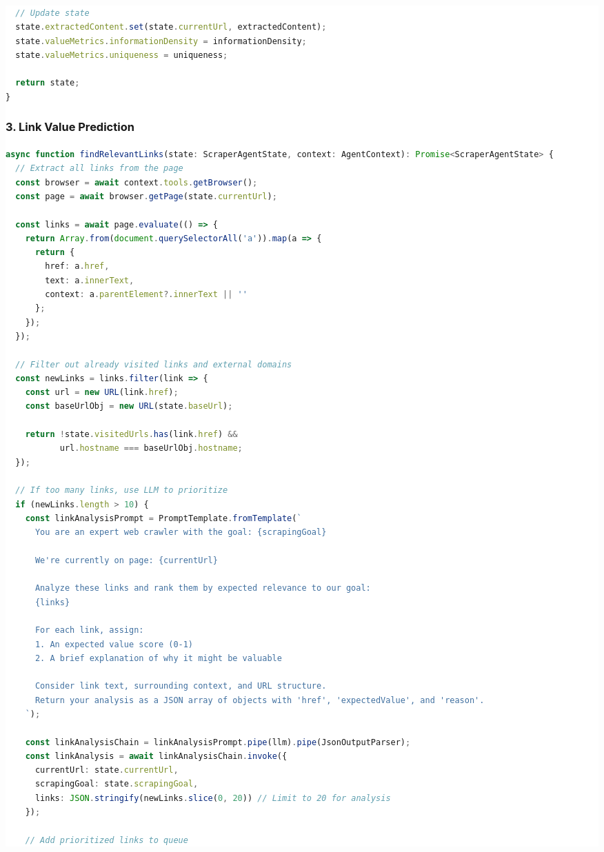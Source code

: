 ```typescript
  // Update state
  state.extractedContent.set(state.currentUrl, extractedContent);
  state.valueMetrics.informationDensity = informationDensity;
  state.valueMetrics.uniqueness = uniqueness;
  
  return state;
}
```

### 3. Link Value Prediction

```typescript
async function findRelevantLinks(state: ScraperAgentState, context: AgentContext): Promise<ScraperAgentState> {
  // Extract all links from the page
  const browser = await context.tools.getBrowser();
  const page = await browser.getPage(state.currentUrl);
  
  const links = await page.evaluate(() => {
    return Array.from(document.querySelectorAll('a')).map(a => {
      return {
        href: a.href,
        text: a.innerText,
        context: a.parentElement?.innerText || ''
      };
    });
  });
  
  // Filter out already visited links and external domains
  const newLinks = links.filter(link => {
    const url = new URL(link.href);
    const baseUrlObj = new URL(state.baseUrl);
    
    return !state.visitedUrls.has(link.href) && 
           url.hostname === baseUrlObj.hostname;
  });
  
  // If too many links, use LLM to prioritize
  if (newLinks.length > 10) {
    const linkAnalysisPrompt = PromptTemplate.fromTemplate(`
      You are an expert web crawler with the goal: {scrapingGoal}
      
      We're currently on page: {currentUrl}
      
      Analyze these links and rank them by expected relevance to our goal:
      {links}
      
      For each link, assign:
      1. An expected value score (0-1)
      2. A brief explanation of why it might be valuable
      
      Consider link text, surrounding context, and URL structure.
      Return your analysis as a JSON array of objects with 'href', 'expectedValue', and 'reason'.
    `);
    
    const linkAnalysisChain = linkAnalysisPrompt.pipe(llm).pipe(JsonOutputParser);
    const linkAnalysis = await linkAnalysisChain.invoke({
      currentUrl: state.currentUrl,
      scrapingGoal: state.scrapingGoal,
      links: JSON.stringify(newLinks.slice(0, 20)) // Limit to 20 for analysis
    });
    
    // Add prioritized links to queue
```